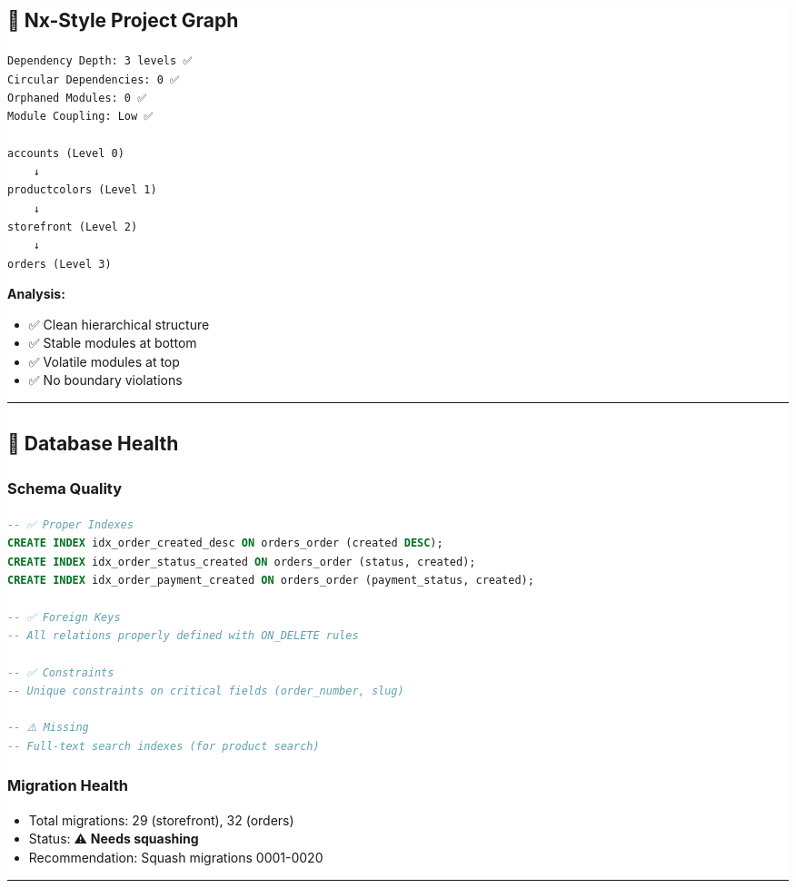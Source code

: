 ## 🎯 Nx-Style Project Graph

```
Dependency Depth: 3 levels ✅
Circular Dependencies: 0 ✅
Orphaned Modules: 0 ✅
Module Coupling: Low ✅

accounts (Level 0)
    ↓
productcolors (Level 1)
    ↓
storefront (Level 2)
    ↓
orders (Level 3)
```

**Analysis:**
- ✅ Clean hierarchical structure
- ✅ Stable modules at bottom
- ✅ Volatile modules at top
- ✅ No boundary violations

---

## 💾 Database Health

### Schema Quality

```sql
-- ✅ Proper Indexes
CREATE INDEX idx_order_created_desc ON orders_order (created DESC);
CREATE INDEX idx_order_status_created ON orders_order (status, created);
CREATE INDEX idx_order_payment_created ON orders_order (payment_status, created);

-- ✅ Foreign Keys
-- All relations properly defined with ON_DELETE rules

-- ✅ Constraints
-- Unique constraints on critical fields (order_number, slug)

-- ⚠️ Missing
-- Full-text search indexes (for product search)
```

### Migration Health

- Total migrations: 29 (storefront), 32 (orders)
- Status: ⚠️ **Needs squashing**
- Recommendation: Squash migrations 0001-0020

---
